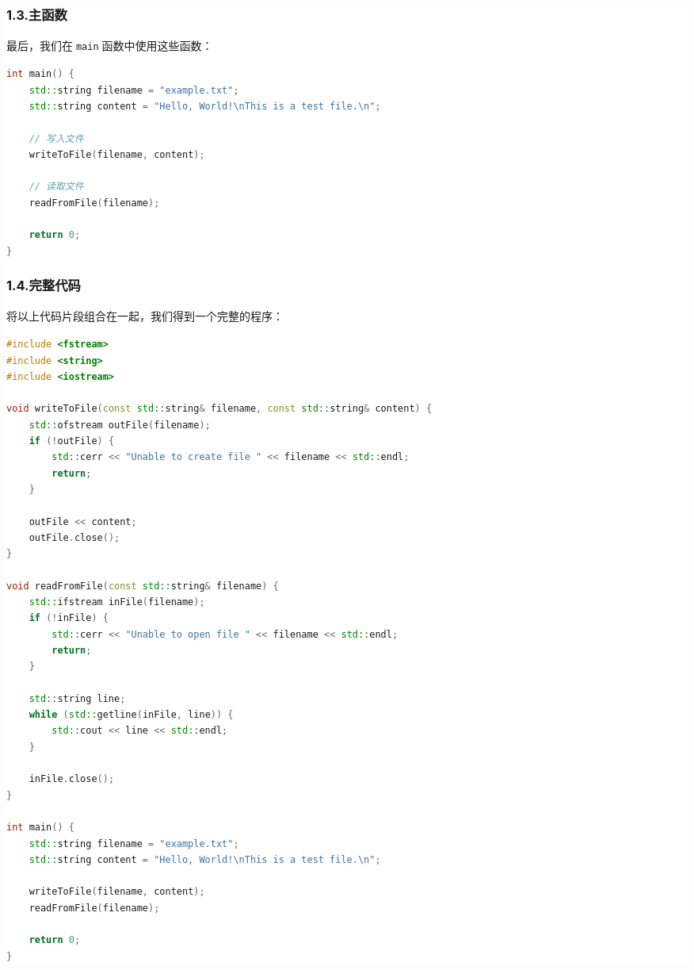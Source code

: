 ### 1.3.主函数

最后，我们在 `main` 函数中使用这些函数：

```cpp
int main() {
    std::string filename = "example.txt";
    std::string content = "Hello, World!\nThis is a test file.\n";

    // 写入文件
    writeToFile(filename, content);

    // 读取文件
    readFromFile(filename);

    return 0;
}
```

### 1.4.完整代码

将以上代码片段组合在一起，我们得到一个完整的程序：

```cpp
#include <fstream>
#include <string>
#include <iostream>

void writeToFile(const std::string& filename, const std::string& content) {
    std::ofstream outFile(filename);
    if (!outFile) {
        std::cerr << "Unable to create file " << filename << std::endl;
        return;
    }

    outFile << content;
    outFile.close();
}

void readFromFile(const std::string& filename) {
    std::ifstream inFile(filename);
    if (!inFile) {
        std::cerr << "Unable to open file " << filename << std::endl;
        return;
    }

    std::string line;
    while (std::getline(inFile, line)) {
        std::cout << line << std::endl;
    }

    inFile.close();
}

int main() {
    std::string filename = "example.txt";
    std::string content = "Hello, World!\nThis is a test file.\n";

    writeToFile(filename, content);
    readFromFile(filename);

    return 0;
}
```
